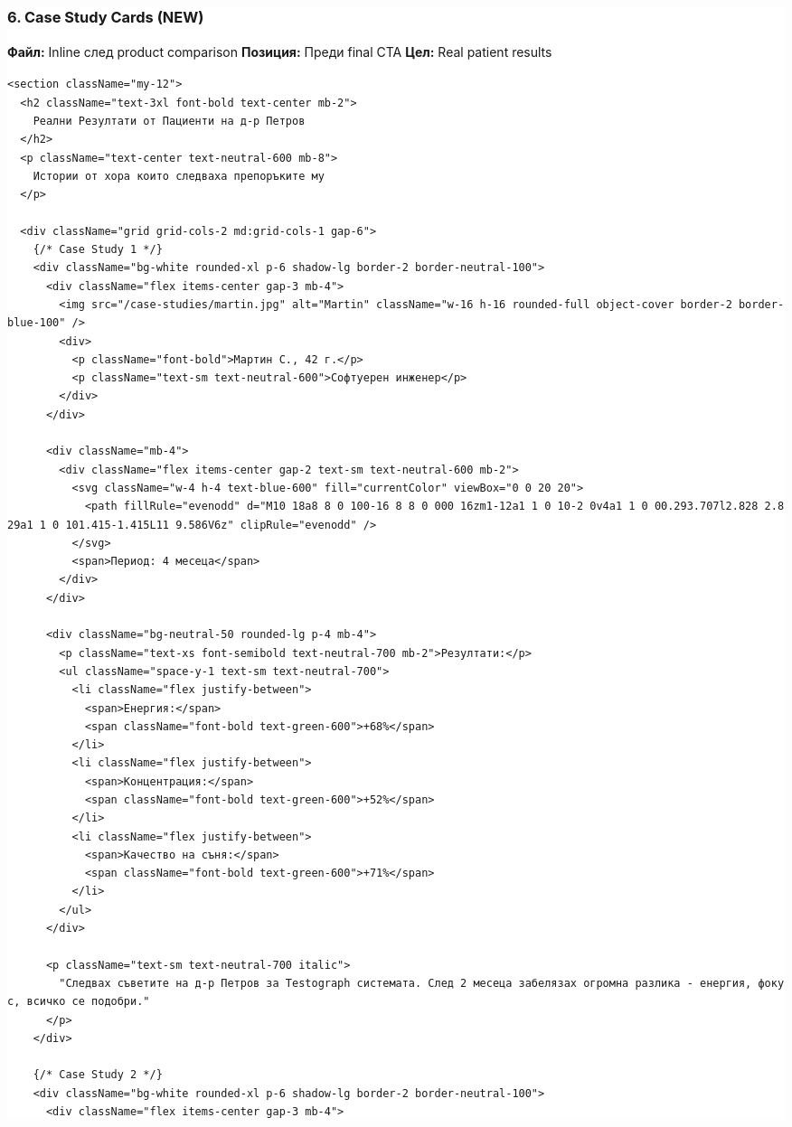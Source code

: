 ### 6. Case Study Cards (NEW)
**Файл:** Inline след product comparison
**Позиция:** Преди final CTA
**Цел:** Real patient results

```tsx
<section className="my-12">
  <h2 className="text-3xl font-bold text-center mb-2">
    Реални Резултати от Пациенти на д-р Петров
  </h2>
  <p className="text-center text-neutral-600 mb-8">
    Истории от хора които следваха препоръките му
  </p>

  <div className="grid grid-cols-2 md:grid-cols-1 gap-6">
    {/* Case Study 1 */}
    <div className="bg-white rounded-xl p-6 shadow-lg border-2 border-neutral-100">
      <div className="flex items-center gap-3 mb-4">
        <img src="/case-studies/martin.jpg" alt="Martin" className="w-16 h-16 rounded-full object-cover border-2 border-blue-100" />
        <div>
          <p className="font-bold">Мартин С., 42 г.</p>
          <p className="text-sm text-neutral-600">Софтуерен инженер</p>
        </div>
      </div>

      <div className="mb-4">
        <div className="flex items-center gap-2 text-sm text-neutral-600 mb-2">
          <svg className="w-4 h-4 text-blue-600" fill="currentColor" viewBox="0 0 20 20">
            <path fillRule="evenodd" d="M10 18a8 8 0 100-16 8 8 0 000 16zm1-12a1 1 0 10-2 0v4a1 1 0 00.293.707l2.828 2.829a1 1 0 101.415-1.415L11 9.586V6z" clipRule="evenodd" />
          </svg>
          <span>Период: 4 месеца</span>
        </div>
      </div>

      <div className="bg-neutral-50 rounded-lg p-4 mb-4">
        <p className="text-xs font-semibold text-neutral-700 mb-2">Резултати:</p>
        <ul className="space-y-1 text-sm text-neutral-700">
          <li className="flex justify-between">
            <span>Енергия:</span>
            <span className="font-bold text-green-600">+68%</span>
          </li>
          <li className="flex justify-between">
            <span>Концентрация:</span>
            <span className="font-bold text-green-600">+52%</span>
          </li>
          <li className="flex justify-between">
            <span>Качество на съня:</span>
            <span className="font-bold text-green-600">+71%</span>
          </li>
        </ul>
      </div>

      <p className="text-sm text-neutral-700 italic">
        "Следвах съветите на д-р Петров за Testograph системата. След 2 месеца забелязах огромна разлика - енергия, фокус, всичко се подобри."
      </p>
    </div>

    {/* Case Study 2 */}
    <div className="bg-white rounded-xl p-6 shadow-lg border-2 border-neutral-100">
      <div className="flex items-center gap-3 mb-4">
```